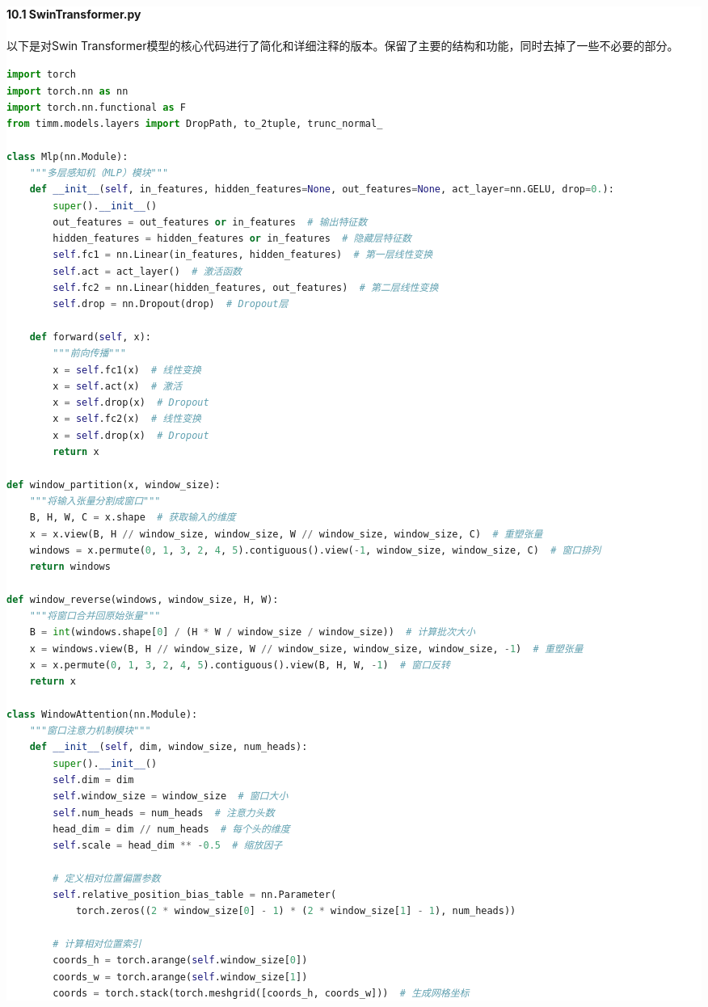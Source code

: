 #### 10.1 SwinTransformer.py

以下是对Swin Transformer模型的核心代码进行了简化和详细注释的版本。保留了主要的结构和功能，同时去掉了一些不必要的部分。

```python
import torch
import torch.nn as nn
import torch.nn.functional as F
from timm.models.layers import DropPath, to_2tuple, trunc_normal_

class Mlp(nn.Module):
    """多层感知机（MLP）模块"""
    def __init__(self, in_features, hidden_features=None, out_features=None, act_layer=nn.GELU, drop=0.):
        super().__init__()
        out_features = out_features or in_features  # 输出特征数
        hidden_features = hidden_features or in_features  # 隐藏层特征数
        self.fc1 = nn.Linear(in_features, hidden_features)  # 第一层线性变换
        self.act = act_layer()  # 激活函数
        self.fc2 = nn.Linear(hidden_features, out_features)  # 第二层线性变换
        self.drop = nn.Dropout(drop)  # Dropout层

    def forward(self, x):
        """前向传播"""
        x = self.fc1(x)  # 线性变换
        x = self.act(x)  # 激活
        x = self.drop(x)  # Dropout
        x = self.fc2(x)  # 线性变换
        x = self.drop(x)  # Dropout
        return x

def window_partition(x, window_size):
    """将输入张量分割成窗口"""
    B, H, W, C = x.shape  # 获取输入的维度
    x = x.view(B, H // window_size, window_size, W // window_size, window_size, C)  # 重塑张量
    windows = x.permute(0, 1, 3, 2, 4, 5).contiguous().view(-1, window_size, window_size, C)  # 窗口排列
    return windows

def window_reverse(windows, window_size, H, W):
    """将窗口合并回原始张量"""
    B = int(windows.shape[0] / (H * W / window_size / window_size))  # 计算批次大小
    x = windows.view(B, H // window_size, W // window_size, window_size, window_size, -1)  # 重塑张量
    x = x.permute(0, 1, 3, 2, 4, 5).contiguous().view(B, H, W, -1)  # 窗口反转
    return x

class WindowAttention(nn.Module):
    """窗口注意力机制模块"""
    def __init__(self, dim, window_size, num_heads):
        super().__init__()
        self.dim = dim
        self.window_size = window_size  # 窗口大小
        self.num_heads = num_heads  # 注意力头数
        head_dim = dim // num_heads  # 每个头的维度
        self.scale = head_dim ** -0.5  # 缩放因子

        # 定义相对位置偏置参数
        self.relative_position_bias_table = nn.Parameter(
            torch.zeros((2 * window_size[0] - 1) * (2 * window_size[1] - 1), num_heads))

        # 计算相对位置索引
        coords_h = torch.arange(self.window_size[0])
        coords_w = torch.arange(self.window_size[1])
        coords = torch.stack(torch.meshgrid([coords_h, coords_w]))  # 生成网格坐标
```